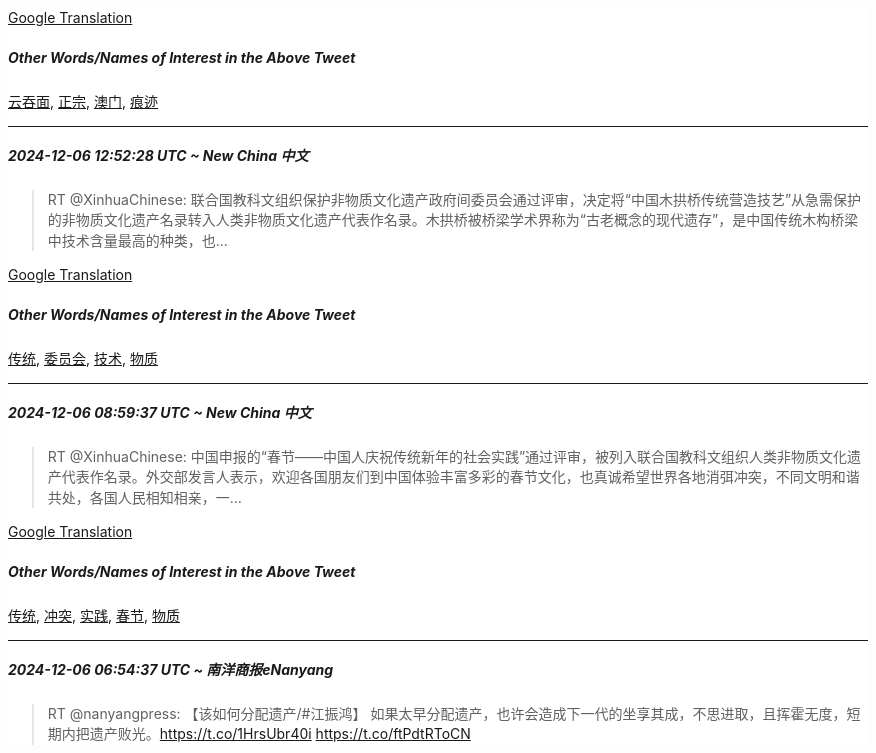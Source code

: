 [Google Translation](https://translate.google.com/?hi=en&tab=TT&sl=zh-CN&tl=en&op=translate&text=RT+%40XinhuaChinese%3A+%E5%A4%A7%E4%B8%89%E5%B7%B4%E3%80%81%E7%8E%AB%E7%91%B0%E5%A0%82%E2%80%A6%E2%80%A6%E8%B8%8F%E7%9D%80%E7%A2%8E%E7%9F%B3%E8%B7%AF%EF%BC%8C400%E5%A4%9A%E5%B9%B4%E4%B8%AD%E8%A5%BF%E6%96%87%E5%8C%96%E4%BA%A4%E6%B1%87%E7%9A%84%E7%97%95%E8%BF%B9%E4%BF%AF%E6%8B%BE%E7%9A%86%E6%98%AF%EF%BC%9A%E8%A5%BF%E5%BC%8F%E6%95%99%E5%A0%82%E6%8C%A8%E7%9D%80%E4%B8%AD%E5%BC%8F%E5%BA%99%E5%AE%87%E3%80%81%E4%BA%91%E5%90%9E%E9%9D%A2%E9%A6%86%E7%B4%A7%E6%8C%A8%E6%AD%A3%E5%AE%97%E7%9A%84%E8%91%A1%E5%9B%BD%E9%A4%90%E5%8E%85%E2%80%A6%E2%80%A6%E5%88%97%E5%85%A5%E3%80%8A%E4%B8%96%E7%95%8C%E9%81%97%E4%BA%A7%E5%90%8D%E5%BD%95%E3%80%8B%E7%9A%84%E6%BE%B3%E9%97%A8%E5%8E%86%E5%8F%B2%E5%9F%8E%E5%8C%BA%EF%BC%8C%E6%9C%AC%E8%BA%AB%E5%B0%B1%E6%98%AF%E4%B8%80%E5%BA%A7%E6%B2%A1%E6%9C%89%E5%9B%B4%E5%A2%99%E7%9A%84%E5%8D%9A%E7%89%A9%E9%A6%86%E3%80%82%E2%80%9C%E6%B4%BB%E2%80%9D%E7%9A%84%E6%96%87%E5%8C%96%E9%81%97%E4%BA%A7%E8%AF%89%E8%AF%B4%E7%9D%80%E5%92%8C%E8%B0%90%E5%8C%85%E5%AE%B9%E3%80%81%E7%BE%8E%E7%BE%8E%E4%B8%8E%E5%85%B1%E7%9A%84%E6%BE%B3%E9%97%A8%E6%95%85%E4%BA%8B%E3%80%82%E2%80%A6)
##### Other Words/Names of Interest in the Above Tweet
[云吞面](云吞面.md), [正宗](正宗.md), [澳门](澳门.md), [痕迹](痕迹.md)
___
##### 2024-12-06 12:52:28 UTC ~ New China 中文
> RT @XinhuaChinese: 联合国教科文组织保护非物质文化遗产政府间委员会通过评审，决定将“中国木拱桥传统营造技艺”从急需保护的非物质文化遗产名录转入人类非物质文化遗产代表作名录。木拱桥被桥梁学术界称为“古老概念的现代遗存”，是中国传统木构桥梁中技术含量最高的种类，也…

[Google Translation](https://translate.google.com/?hi=en&tab=TT&sl=zh-CN&tl=en&op=translate&text=RT+%40XinhuaChinese%3A+%E8%81%94%E5%90%88%E5%9B%BD%E6%95%99%E7%A7%91%E6%96%87%E7%BB%84%E7%BB%87%E4%BF%9D%E6%8A%A4%E9%9D%9E%E7%89%A9%E8%B4%A8%E6%96%87%E5%8C%96%E9%81%97%E4%BA%A7%E6%94%BF%E5%BA%9C%E9%97%B4%E5%A7%94%E5%91%98%E4%BC%9A%E9%80%9A%E8%BF%87%E8%AF%84%E5%AE%A1%EF%BC%8C%E5%86%B3%E5%AE%9A%E5%B0%86%E2%80%9C%E4%B8%AD%E5%9B%BD%E6%9C%A8%E6%8B%B1%E6%A1%A5%E4%BC%A0%E7%BB%9F%E8%90%A5%E9%80%A0%E6%8A%80%E8%89%BA%E2%80%9D%E4%BB%8E%E6%80%A5%E9%9C%80%E4%BF%9D%E6%8A%A4%E7%9A%84%E9%9D%9E%E7%89%A9%E8%B4%A8%E6%96%87%E5%8C%96%E9%81%97%E4%BA%A7%E5%90%8D%E5%BD%95%E8%BD%AC%E5%85%A5%E4%BA%BA%E7%B1%BB%E9%9D%9E%E7%89%A9%E8%B4%A8%E6%96%87%E5%8C%96%E9%81%97%E4%BA%A7%E4%BB%A3%E8%A1%A8%E4%BD%9C%E5%90%8D%E5%BD%95%E3%80%82%E6%9C%A8%E6%8B%B1%E6%A1%A5%E8%A2%AB%E6%A1%A5%E6%A2%81%E5%AD%A6%E6%9C%AF%E7%95%8C%E7%A7%B0%E4%B8%BA%E2%80%9C%E5%8F%A4%E8%80%81%E6%A6%82%E5%BF%B5%E7%9A%84%E7%8E%B0%E4%BB%A3%E9%81%97%E5%AD%98%E2%80%9D%EF%BC%8C%E6%98%AF%E4%B8%AD%E5%9B%BD%E4%BC%A0%E7%BB%9F%E6%9C%A8%E6%9E%84%E6%A1%A5%E6%A2%81%E4%B8%AD%E6%8A%80%E6%9C%AF%E5%90%AB%E9%87%8F%E6%9C%80%E9%AB%98%E7%9A%84%E7%A7%8D%E7%B1%BB%EF%BC%8C%E4%B9%9F%E2%80%A6)
##### Other Words/Names of Interest in the Above Tweet
[传统](传统.md), [委员会](委员会.md), [技术](技术.md), [物质](物质.md)
___
##### 2024-12-06 08:59:37 UTC ~ New China 中文
> RT @XinhuaChinese: 中国申报的“春节——中国人庆祝传统新年的社会实践”通过评审，被列入联合国教科文组织人类非物质文化遗产代表作名录。外交部发言人表示，欢迎各国朋友们到中国体验丰富多彩的春节文化，也真诚希望世界各地消弭冲突，不同文明和谐共处，各国人民相知相亲，一…

[Google Translation](https://translate.google.com/?hi=en&tab=TT&sl=zh-CN&tl=en&op=translate&text=RT+%40XinhuaChinese%3A+%E4%B8%AD%E5%9B%BD%E7%94%B3%E6%8A%A5%E7%9A%84%E2%80%9C%E6%98%A5%E8%8A%82%E2%80%94%E2%80%94%E4%B8%AD%E5%9B%BD%E4%BA%BA%E5%BA%86%E7%A5%9D%E4%BC%A0%E7%BB%9F%E6%96%B0%E5%B9%B4%E7%9A%84%E7%A4%BE%E4%BC%9A%E5%AE%9E%E8%B7%B5%E2%80%9D%E9%80%9A%E8%BF%87%E8%AF%84%E5%AE%A1%EF%BC%8C%E8%A2%AB%E5%88%97%E5%85%A5%E8%81%94%E5%90%88%E5%9B%BD%E6%95%99%E7%A7%91%E6%96%87%E7%BB%84%E7%BB%87%E4%BA%BA%E7%B1%BB%E9%9D%9E%E7%89%A9%E8%B4%A8%E6%96%87%E5%8C%96%E9%81%97%E4%BA%A7%E4%BB%A3%E8%A1%A8%E4%BD%9C%E5%90%8D%E5%BD%95%E3%80%82%E5%A4%96%E4%BA%A4%E9%83%A8%E5%8F%91%E8%A8%80%E4%BA%BA%E8%A1%A8%E7%A4%BA%EF%BC%8C%E6%AC%A2%E8%BF%8E%E5%90%84%E5%9B%BD%E6%9C%8B%E5%8F%8B%E4%BB%AC%E5%88%B0%E4%B8%AD%E5%9B%BD%E4%BD%93%E9%AA%8C%E4%B8%B0%E5%AF%8C%E5%A4%9A%E5%BD%A9%E7%9A%84%E6%98%A5%E8%8A%82%E6%96%87%E5%8C%96%EF%BC%8C%E4%B9%9F%E7%9C%9F%E8%AF%9A%E5%B8%8C%E6%9C%9B%E4%B8%96%E7%95%8C%E5%90%84%E5%9C%B0%E6%B6%88%E5%BC%AD%E5%86%B2%E7%AA%81%EF%BC%8C%E4%B8%8D%E5%90%8C%E6%96%87%E6%98%8E%E5%92%8C%E8%B0%90%E5%85%B1%E5%A4%84%EF%BC%8C%E5%90%84%E5%9B%BD%E4%BA%BA%E6%B0%91%E7%9B%B8%E7%9F%A5%E7%9B%B8%E4%BA%B2%EF%BC%8C%E4%B8%80%E2%80%A6)
##### Other Words/Names of Interest in the Above Tweet
[传统](传统.md), [冲突](冲突.md), [实践](实践.md), [春节](春节.md), [物质](物质.md)
___
##### 2024-12-06 06:54:37 UTC ~ 南洋商报eNanyang
> RT @nanyangpress: 【该如何分配遗产/#江振鸿】 如果太早分配遗产，也许会造成下一代的坐享其成，不思进取，且挥霍无度，短期内把遗产败光。https://t.co/1HrsUbr40i https://t.co/ftPdtRToCN
